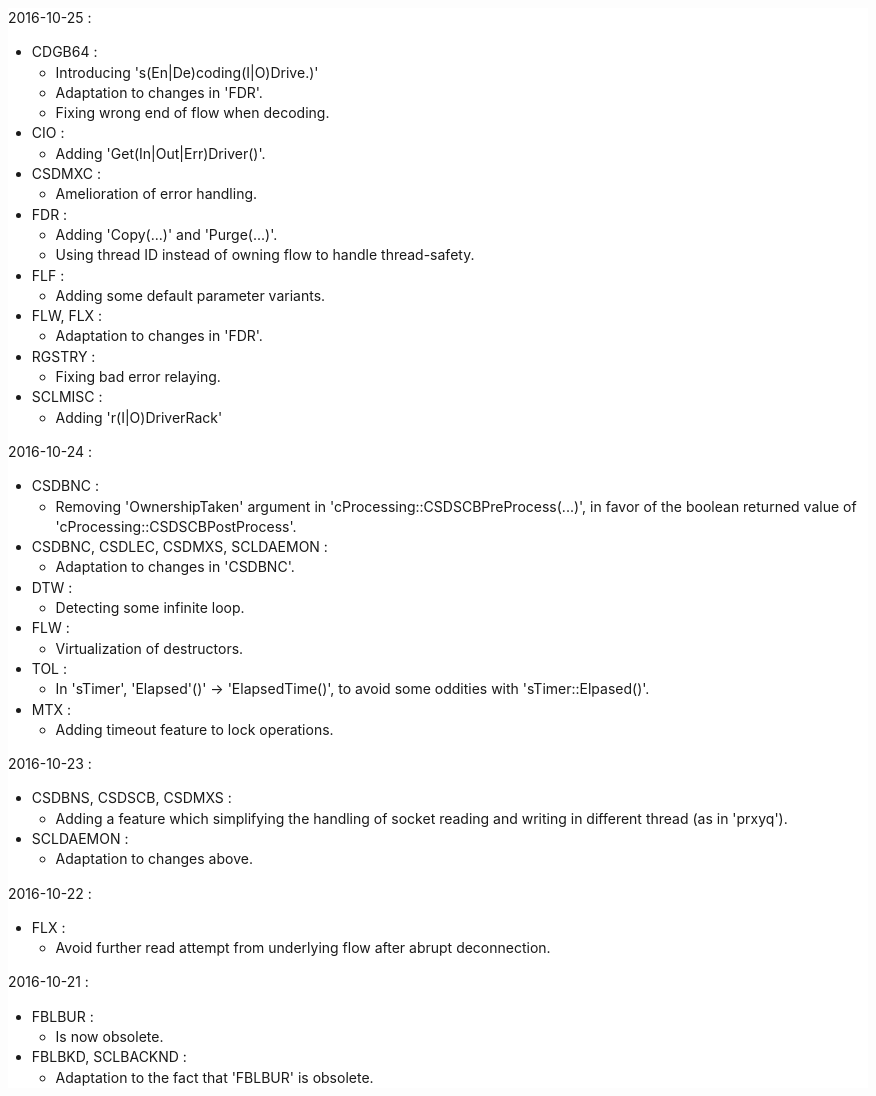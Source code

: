 
2016-10-25 :
- CDGB64 :
	- Introducing 's(En|De)coding(I|O)Drive.)'
	- Adaptation to changes in 'FDR'.
	- Fixing wrong end of flow when decoding.
- CIO :
	- Adding 'Get(In|Out|Err)Driver()'.
- CSDMXC :
	- Amelioration of error handling.
- FDR :
	- Adding 'Copy(...)' and 'Purge(...)'.
	- Using thread ID instead of owning flow to handle thread-safety.
- FLF :
	- Adding some default parameter variants.
- FLW, FLX :
	- Adaptation to changes in 'FDR'.
- RGSTRY :
	- Fixing bad error relaying.
- SCLMISC :
	- Adding 'r(I|O)DriverRack'


2016-10-24 :
- CSDBNC :
	-  Removing 'OwnershipTaken' argument in 'cProcessing::CSDSCBPreProcess(...)', in favor of  the boolean returned value of 'cProcessing::CSDSCBPostProcess'.
- CSDBNC, CSDLEC, CSDMXS, SCLDAEMON :
	- Adaptation to changes in 'CSDBNC'.
- DTW :
	- Detecting some infinite loop.
- FLW :
	- Virtualization of destructors.
- TOL :
	- In 'sTimer', 'Elapsed'()' -> 'ElapsedTime()', to avoid some oddities with 'sTimer::Elpased()'.
- MTX :
	- Adding timeout feature to lock operations.

2016-10-23 :
- CSDBNS, CSDSCB, CSDMXS :
	- Adding a feature which simplifying the handling of socket reading and writing in different thread (as in 'prxyq').
- SCLDAEMON :
	- Adaptation to changes above.

2016-10-22 :
- FLX :
	- Avoid further read attempt from underlying flow after abrupt deconnection.

2016-10-21 :
- FBLBUR :
	- Is now obsolete.
- FBLBKD, SCLBACKND :
	- Adaptation to the fact that 'FBLBUR' is obsolete.
